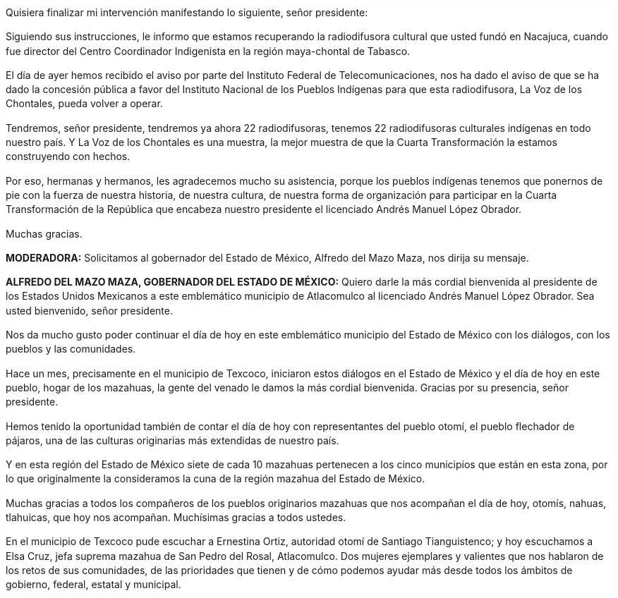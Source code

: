 Quisiera finalizar mi intervención manifestando lo siguiente, señor
presidente:

Siguiendo sus instrucciones, le informo que estamos recuperando la
radiodifusora cultural que usted fundó en Nacajuca, cuando fue director del
Centro Coordinador Indigenista en la región maya-chontal de Tabasco.

El día de ayer hemos recibido el aviso por parte del Instituto Federal de
Telecomunicaciones, nos ha dado el aviso de que se ha dado la concesión
pública a favor del Instituto Nacional de los Pueblos Indígenas para que esta
radiodifusora, La Voz de los Chontales, pueda volver a operar.

Tendremos, señor presidente, tendremos ya ahora 22 radiodifusoras, tenemos 22
radiodifusoras culturales indígenas en todo nuestro país. Y La Voz de los
Chontales es una muestra, la mejor muestra de que la Cuarta Transformación la
estamos construyendo con hechos.

Por eso, hermanas y hermanos, les agradecemos mucho su asistencia, porque los
pueblos indígenas tenemos que ponernos de pie con la fuerza de nuestra
historia, de nuestra cultura, de nuestra forma de organización para participar
en la Cuarta Transformación de la República que encabeza nuestro presidente el
licenciado Andrés Manuel López Obrador.

Muchas gracias.

**MODERADORA:** Solicitamos al gobernador del Estado de México, Alfredo del
Mazo Maza, nos dirija su mensaje.

**ALFREDO DEL MAZO MAZA, GOBERNADOR DEL ESTADO DE MÉXICO:** Quiero darle la
más cordial bienvenida al presidente de los Estados Unidos Mexicanos a este
emblemático municipio de Atlacomulco al licenciado Andrés Manuel López
Obrador. Sea usted bienvenido, señor presidente.

Nos da mucho gusto poder continuar el día de hoy en este emblemático municipio
del Estado de México con los diálogos, con los pueblos y las comunidades.

Hace un mes, precisamente en el municipio de Texcoco, iniciaron estos diálogos
en el Estado de México y el día de hoy en este pueblo, hogar de los mazahuas,
la gente del venado le damos la más cordial bienvenida. Gracias por su
presencia, señor presidente.

Hemos tenido la oportunidad también de contar el día de hoy con representantes
del pueblo otomí, el pueblo flechador de pájaros, una de las culturas
originarias más extendidas de nuestro país.

Y en esta región del Estado de México siete de cada 10 mazahuas pertenecen a
los cinco municipios que están en esta zona, por lo que originalmente la
consideramos la cuna de la región mazahua del Estado de México.

Muchas gracias a todos los compañeros de los pueblos originarios mazahuas que
nos acompañan el día de hoy, otomís, nahuas, tlahuicas, que hoy nos acompañan.
Muchísimas gracias a todos ustedes.

En el municipio de Texcoco pude escuchar a Ernestina Ortiz, autoridad otomí de
Santiago Tianguistenco; y hoy escuchamos a Elsa Cruz, jefa suprema mazahua de
San Pedro del Rosal, Atlacomulco. Dos mujeres ejemplares y valientes que nos
hablaron de los retos de sus comunidades, de las prioridades que tienen y de
cómo podemos ayudar más desde todos los ámbitos de gobierno, federal, estatal
y municipal.
